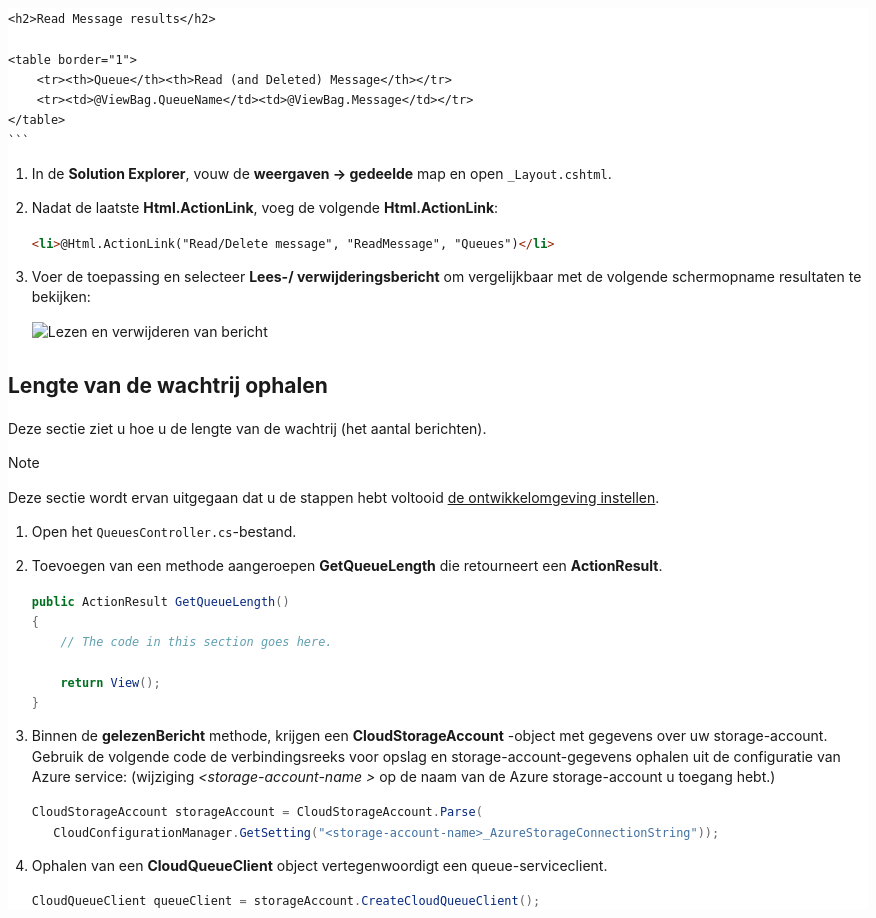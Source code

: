    <h2>Read Message results</h2>
    
    <table border="1">
        <tr><th>Queue</th><th>Read (and Deleted) Message</th></tr>
        <tr><td>@ViewBag.QueueName</td><td>@ViewBag.Message</td></tr>
    </table>
    ```

1. In de **Solution Explorer**, vouw de **weergaven -> gedeelde** map en open `_Layout.cshtml`.

1. Nadat de laatste **Html.ActionLink**, voeg de volgende **Html.ActionLink**:

    ```html
    <li>@Html.ActionLink("Read/Delete message", "ReadMessage", "Queues")</li>
    ```

1. Voer de toepassing en selecteer **Lees-/ verwijderingsbericht** om vergelijkbaar met de volgende schermopname resultaten te bekijken:
  
    ![Lezen en verwijderen van bericht](./media/vs-storage-aspnet-getting-started-queues/read-message-results.png)

## <a name="get-the-queue-length"></a>Lengte van de wachtrij ophalen

Deze sectie ziet u hoe u de lengte van de wachtrij (het aantal berichten). 

> [!NOTE]
> 
> Deze sectie wordt ervan uitgegaan dat u de stappen hebt voltooid [de ontwikkelomgeving instellen](#set-up-the-development-environment). 

1. Open het `QueuesController.cs`-bestand.

1. Toevoegen van een methode aangeroepen **GetQueueLength** die retourneert een **ActionResult**.

    ```csharp
    public ActionResult GetQueueLength()
    {
        // The code in this section goes here.

        return View();
    }
    ```
 
1. Binnen de **gelezenBericht** methode, krijgen een **CloudStorageAccount** -object met gegevens over uw storage-account. Gebruik de volgende code de verbindingsreeks voor opslag en storage-account-gegevens ophalen uit de configuratie van Azure service: (wijziging  *&lt;storage-account-name >* op de naam van de Azure storage-account u toegang hebt.)
   
    ```csharp
    CloudStorageAccount storageAccount = CloudStorageAccount.Parse(
       CloudConfigurationManager.GetSetting("<storage-account-name>_AzureStorageConnectionString"));
    ```
   
1. Ophalen van een **CloudQueueClient** object vertegenwoordigt een queue-serviceclient.
   
    ```csharp
    CloudQueueClient queueClient = storageAccount.CreateCloudQueueClient();
    ```
